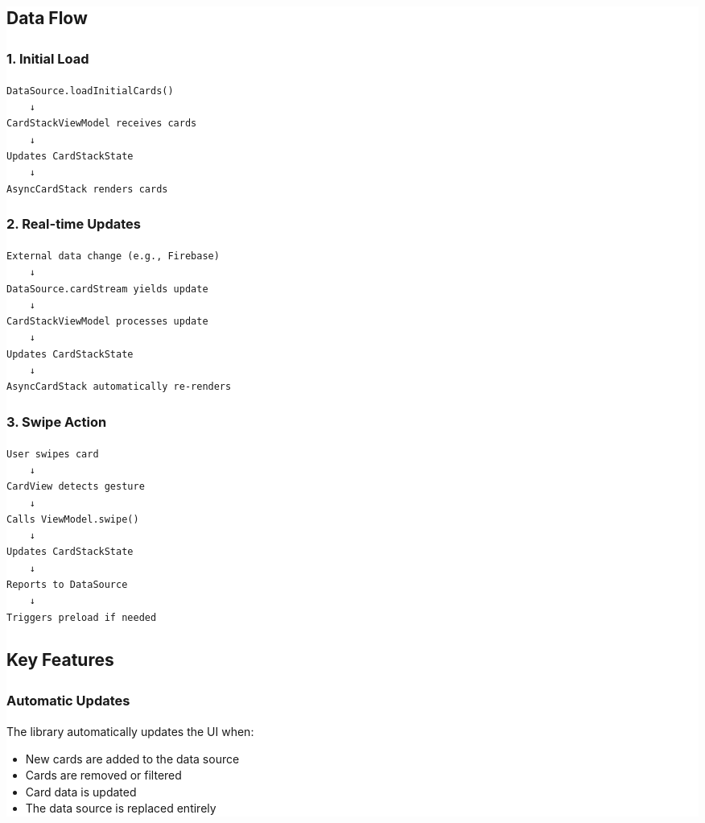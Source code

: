## Data Flow

### 1. Initial Load

```
DataSource.loadInitialCards()
    ↓
CardStackViewModel receives cards
    ↓
Updates CardStackState
    ↓
AsyncCardStack renders cards
```

### 2. Real-time Updates

```
External data change (e.g., Firebase)
    ↓
DataSource.cardStream yields update
    ↓
CardStackViewModel processes update
    ↓
Updates CardStackState
    ↓
AsyncCardStack automatically re-renders
```

### 3. Swipe Action

```
User swipes card
    ↓
CardView detects gesture
    ↓
Calls ViewModel.swipe()
    ↓
Updates CardStackState
    ↓
Reports to DataSource
    ↓
Triggers preload if needed
```

## Key Features

### Automatic Updates

The library automatically updates the UI when:
- New cards are added to the data source
- Cards are removed or filtered
- Card data is updated
- The data source is replaced entirely
